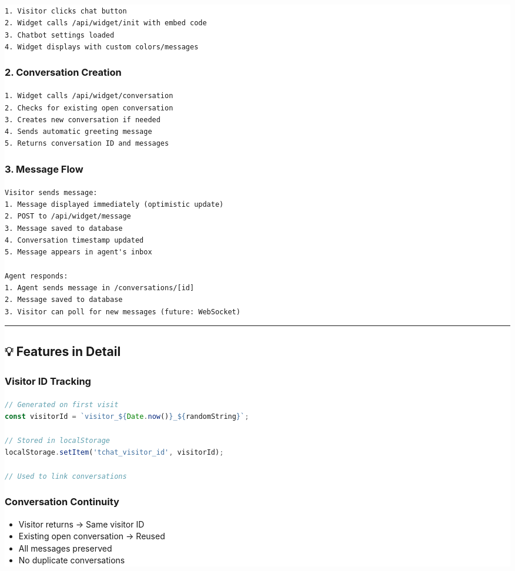 ```
1. Visitor clicks chat button
2. Widget calls /api/widget/init with embed code
3. Chatbot settings loaded
4. Widget displays with custom colors/messages
```

### 2. Conversation Creation

```
1. Widget calls /api/widget/conversation
2. Checks for existing open conversation
3. Creates new conversation if needed
4. Sends automatic greeting message
5. Returns conversation ID and messages
```

### 3. Message Flow

```
Visitor sends message:
1. Message displayed immediately (optimistic update)
2. POST to /api/widget/message
3. Message saved to database
4. Conversation timestamp updated
5. Message appears in agent's inbox

Agent responds:
1. Agent sends message in /conversations/[id]
2. Message saved to database
3. Visitor can poll for new messages (future: WebSocket)
```

---

## 💡 Features in Detail

### Visitor ID Tracking

```javascript
// Generated on first visit
const visitorId = `visitor_${Date.now()}_${randomString}`;

// Stored in localStorage
localStorage.setItem('tchat_visitor_id', visitorId);

// Used to link conversations
```

### Conversation Continuity

- Visitor returns → Same visitor ID
- Existing open conversation → Reused
- All messages preserved
- No duplicate conversations
